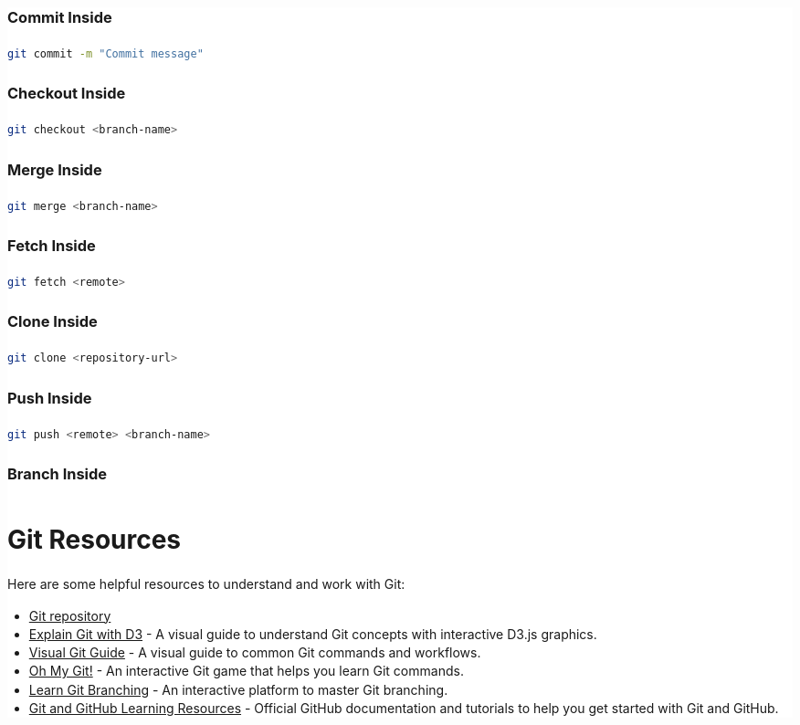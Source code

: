 ### Commit Inside

```bash
git commit -m "Commit message"
```

### Checkout Inside

```bash
git checkout <branch-name>
```

### Merge Inside

```bash
git merge <branch-name>
```

### Fetch Inside

```bash
git fetch <remote>
```

### Clone Inside

```bash
git clone <repository-url>
```

### Push Inside

```bash
git push <remote> <branch-name>
```

### Branch Inside

```bash

```

# Git Resources

Here are some helpful resources to understand and work with Git:
- [Git repository](https://github.com/)
- [Explain Git with D3](https://onlywei.github.io/explain-git-with-d3) - A visual guide to understand Git concepts with interactive D3.js graphics.
- [Visual Git Guide](https://marklodato.github.io/visual-git-guide/index-en.html) - A visual guide to common Git commands and workflows.
- [Oh My Git!](https://ohmygit.org/) - An interactive Git game that helps you learn Git commands.
- [Learn Git Branching](https://learngitbranching.js.org/) - An interactive platform to master Git branching.
- [Git and GitHub Learning Resources](https://docs.github.com/en/get-started/start-your-journey/git-and-github-learning-resources) - Official GitHub documentation and tutorials to help you get started with Git and GitHub.
